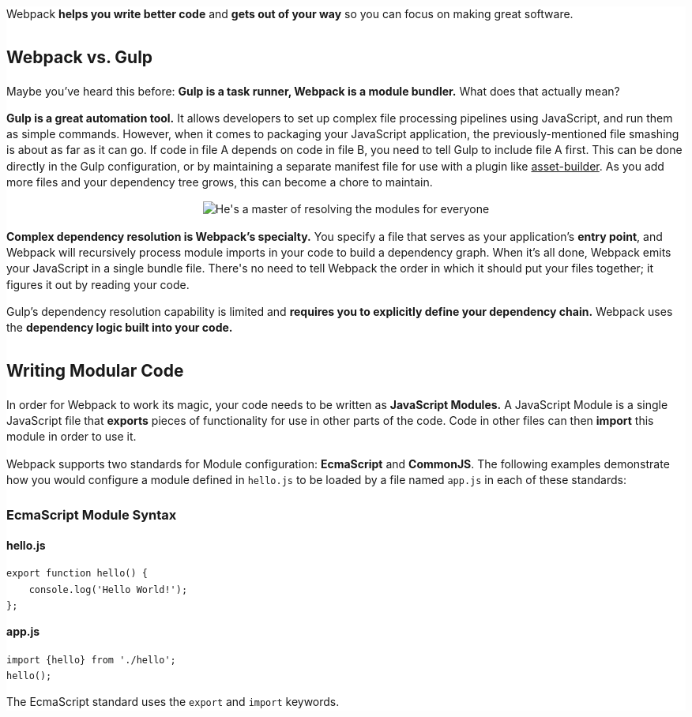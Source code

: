 Webpack **helps you write better code** and **gets out of your way** so you can focus on making great software.

## Webpack vs. Gulp

Maybe you’ve heard this before: **Gulp is a task runner, Webpack is a module bundler.** What does that actually mean?

**Gulp is a great automation tool.** It allows developers to set up complex file processing pipelines using JavaScript, and run them as simple commands. However, when it comes to packaging your JavaScript application, the previously-mentioned file smashing is about as far as it can go. If code in file A depends on code in file B, you need to tell Gulp to include file A first. This can be done directly in the Gulp configuration, or by maintaining a separate manifest file for use with a plugin like [asset-builder](http://use-asset-builder.austinpray.com/). As you add more files and your dependency tree grows, this can become a chore to maintain.

<div style="text-align: center;">
    <img src="/uploads/2018/03/webpack_fighter_of_the_gulpstack_champion_of_the_bundle.png" alt="He's a master of resolving the modules for everyone" title="He's a master of resolving the modules for everyone">
</div>

**Complex dependency resolution is Webpack’s specialty.** You specify a file that serves as your application’s **entry point**, and Webpack will recursively process module imports in your code to build a dependency graph.  When it’s all done, Webpack emits your JavaScript in a single bundle file. There's no need to tell Webpack the order in which it should put your files together; it figures it out by reading your code.

Gulp’s dependency resolution capability is limited and **requires you to explicitly define your dependency chain.** Webpack uses the **dependency logic built into your code.**

## Writing Modular Code

In order for Webpack to work its magic, your code needs to be written as **JavaScript Modules.** A JavaScript Module is a single JavaScript file that **exports** pieces of functionality for use in other parts of the code. Code in other files can then **import** this module in order to use it.

Webpack supports two standards for Module configuration: **EcmaScript** and **CommonJS**. The following examples demonstrate how you would configure a module defined in `hello.js` to be loaded by a file named `app.js` in each of these standards:

### EcmaScript Module Syntax
**hello.js**
```
export function hello() {
    console.log('Hello World!');
};
```
**app.js**
```
import {hello} from './hello';
hello();
```
The EcmaScript standard uses the `export` and `import` keywords.
